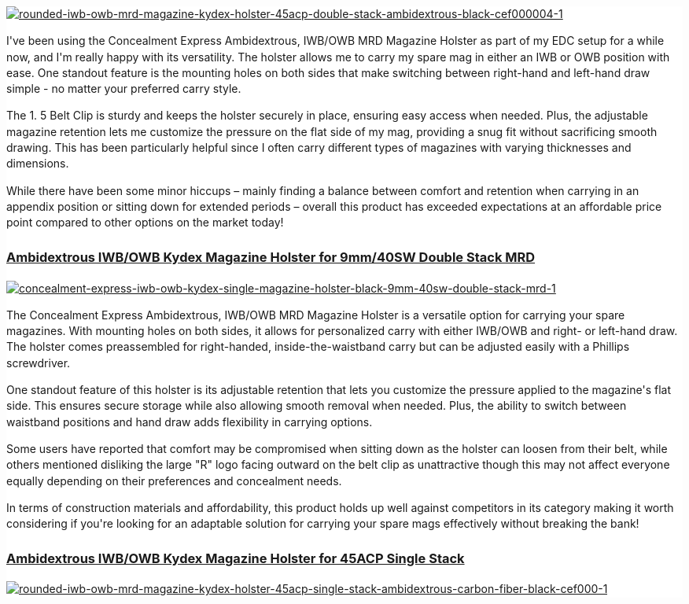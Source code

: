 <div class="image"><a href="https://serp.ly/@universityofguns/amazon/44-mag-holsters?utm_source=universityofguns&utm_medium=website&utm_campaign=universityofguns.com&utm_content=44-mag-holsters&utm_term=rounded-iwb-owb-mrd-magazine-kydex-holster-45acp-double-stack-ambidextrous-black-cef000004-1"><img alt="rounded-iwb-owb-mrd-magazine-kydex-holster-45acp-double-stack-ambidextrous-black-cef000004-1" src="https://imagedelivery.net/vy2bglCGN6hEeWOnSe2c7A/rounded-iwb-owb-mrd-magazine-kydex-holster-45acp-double-stack-ambidextrous-black-cef000004-1/public"/></a></div>

I've been using the Concealment Express Ambidextrous, IWB/OWB MRD Magazine Holster as part of my EDC setup for a while now, and I'm really happy with its versatility. The holster allows me to carry my spare mag in either an IWB or OWB position with ease. One standout feature is the mounting holes on both sides that make switching between right-hand and left-hand draw simple - no matter your preferred carry style.

The 1. 5 Belt Clip is sturdy and keeps the holster securely in place, ensuring easy access when needed. Plus, the adjustable magazine retention lets me customize the pressure on the flat side of my mag, providing a snug fit without sacrificing smooth drawing. This has been particularly helpful since I often carry different types of magazines with varying thicknesses and dimensions.

While there have been some minor hiccups – mainly finding a balance between comfort and retention when carrying in an appendix position or sitting down for extended periods – overall this product has exceeded expectations at an affordable price point compared to other options on the market today!

### [Ambidextrous IWB/OWB Kydex Magazine Holster for 9mm/40SW Double Stack MRD](https://serp.ly/@universityofguns/amazon/44-mag-holsters?utm_source=universityofguns&utm_medium=website&utm_campaign=universityofguns.com&utm_content=44-mag-holsters&utm_term=ambidextrous-iwbowb-kydex-magazine-holster-for-9mm40sw-double-stack-mrd)

<div class="image"><a href="https://serp.ly/@universityofguns/amazon/44-mag-holsters?utm_source=universityofguns&utm_medium=website&utm_campaign=universityofguns.com&utm_content=44-mag-holsters&utm_term=concealment-express-iwb-owb-kydex-single-magazine-holster-black-9mm-40sw-double-stack-mrd-1"><img alt="concealment-express-iwb-owb-kydex-single-magazine-holster-black-9mm-40sw-double-stack-mrd-1" src="https://imagedelivery.net/vy2bglCGN6hEeWOnSe2c7A/concealment-express-iwb-owb-kydex-single-magazine-holster-black-9mm-40sw-double-stack-mrd-1/public"/></a></div>

The Concealment Express Ambidextrous, IWB/OWB MRD Magazine Holster is a versatile option for carrying your spare magazines. With mounting holes on both sides, it allows for personalized carry with either IWB/OWB and right- or left-hand draw. The holster comes preassembled for right-handed, inside-the-waistband carry but can be adjusted easily with a Phillips screwdriver.

One standout feature of this holster is its adjustable retention that lets you customize the pressure applied to the magazine's flat side. This ensures secure storage while also allowing smooth removal when needed. Plus, the ability to switch between waistband positions and hand draw adds flexibility in carrying options.

Some users have reported that comfort may be compromised when sitting down as the holster can loosen from their belt, while others mentioned disliking the large "R" logo facing outward on the belt clip as unattractive though this may not affect everyone equally depending on their preferences and concealment needs.

In terms of construction materials and affordability, this product holds up well against competitors in its category making it worth considering if you're looking for an adaptable solution for carrying your spare mags effectively without breaking the bank!

### [Ambidextrous IWB/OWB Kydex Magazine Holster for 45ACP Single Stack](https://serp.ly/@universityofguns/amazon/44-mag-holsters?utm_source=universityofguns&utm_medium=website&utm_campaign=universityofguns.com&utm_content=44-mag-holsters&utm_term=ambidextrous-iwbowb-kydex-magazine-holster-for-45acp-single-stack)

<div class="image"><a href="https://serp.ly/@universityofguns/amazon/44-mag-holsters?utm_source=universityofguns&utm_medium=website&utm_campaign=universityofguns.com&utm_content=44-mag-holsters&utm_term=rounded-iwb-owb-mrd-magazine-kydex-holster-45acp-single-stack-ambidextrous-carbon-fiber-black-cef000-1"><img alt="rounded-iwb-owb-mrd-magazine-kydex-holster-45acp-single-stack-ambidextrous-carbon-fiber-black-cef000-1" src="https://imagedelivery.net/vy2bglCGN6hEeWOnSe2c7A/rounded-iwb-owb-mrd-magazine-kydex-holster-45acp-single-stack-ambidextrous-carbon-fiber-black-cef000-1/public"/></a></div>
